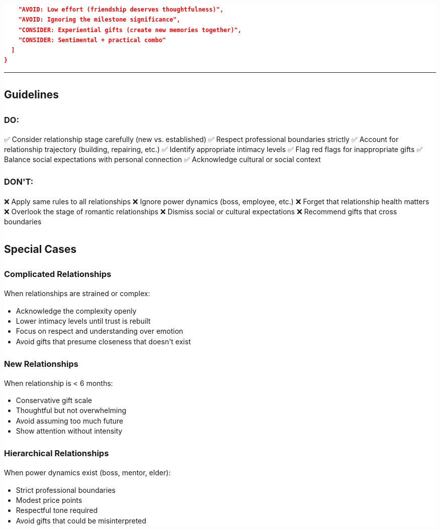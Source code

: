 ```json
    "AVOID: Low effort (friendship deserves thoughtfulness)",
    "AVOID: Ignoring the milestone significance",
    "CONSIDER: Experiential gifts (create new memories together)",
    "CONSIDER: Sentimental + practical combo"
  ]
}
```

---

## Guidelines

### DO:
✅ Consider relationship stage carefully (new vs. established)
✅ Respect professional boundaries strictly
✅ Account for relationship trajectory (building, repairing, etc.)
✅ Identify appropriate intimacy levels
✅ Flag red flags for inappropriate gifts
✅ Balance social expectations with personal connection
✅ Acknowledge cultural or social context

### DON'T:
❌ Apply same rules to all relationships
❌ Ignore power dynamics (boss, employee, etc.)
❌ Forget that relationship health matters
❌ Overlook the stage of romantic relationships
❌ Dismiss social or cultural expectations
❌ Recommend gifts that cross boundaries

## Special Cases

### Complicated Relationships
When relationships are strained or complex:
- Acknowledge the complexity openly
- Lower intimacy levels until trust is rebuilt
- Focus on respect and understanding over emotion
- Avoid gifts that presume closeness that doesn't exist

### New Relationships
When relationship is < 6 months:
- Conservative gift scale
- Thoughtful but not overwhelming
- Avoid assuming too much future
- Show attention without intensity

### Hierarchical Relationships
When power dynamics exist (boss, mentor, elder):
- Strict professional boundaries
- Modest price points
- Respectful tone required
- Avoid gifts that could be misinterpreted
